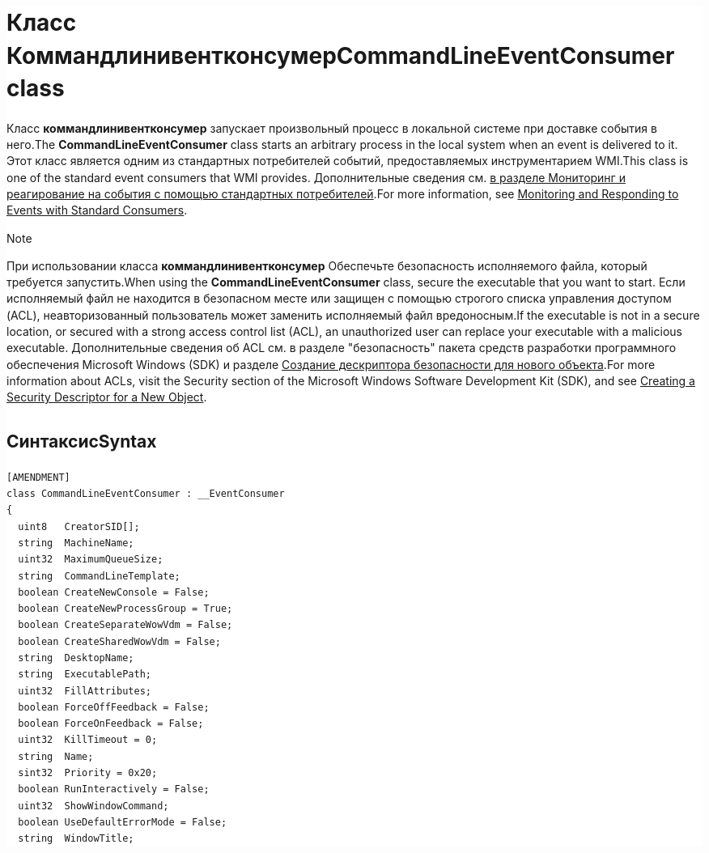 # <a name="commandlineeventconsumer-class"></a><span data-ttu-id="078a2-103">Класс Коммандлинивентконсумер</span><span class="sxs-lookup"><span data-stu-id="078a2-103">CommandLineEventConsumer class</span></span>

<span data-ttu-id="078a2-104">Класс **коммандлинивентконсумер** запускает произвольный процесс в локальной системе при доставке события в него.</span><span class="sxs-lookup"><span data-stu-id="078a2-104">The **CommandLineEventConsumer** class starts an arbitrary process in the local system when an event is delivered to it.</span></span> <span data-ttu-id="078a2-105">Этот класс является одним из стандартных потребителей событий, предоставляемых инструментарием WMI.</span><span class="sxs-lookup"><span data-stu-id="078a2-105">This class is one of the standard event consumers that WMI provides.</span></span> <span data-ttu-id="078a2-106">Дополнительные сведения см. [в разделе Мониторинг и реагирование на события с помощью стандартных потребителей](monitoring-and-responding-to-events-with-standard-consumers.md).</span><span class="sxs-lookup"><span data-stu-id="078a2-106">For more information, see [Monitoring and Responding to Events with Standard Consumers](monitoring-and-responding-to-events-with-standard-consumers.md).</span></span>

> [!Note]  
> <span data-ttu-id="078a2-107">При использовании класса **коммандлинивентконсумер** Обеспечьте безопасность исполняемого файла, который требуется запустить.</span><span class="sxs-lookup"><span data-stu-id="078a2-107">When using the **CommandLineEventConsumer** class, secure the executable that you want to start.</span></span> <span data-ttu-id="078a2-108">Если исполняемый файл не находится в безопасном месте или защищен с помощью строгого списка управления доступом (ACL), неавторизованный пользователь может заменить исполняемый файл вредоносным.</span><span class="sxs-lookup"><span data-stu-id="078a2-108">If the executable is not in a secure location, or secured with a strong access control list (ACL), an unauthorized user can replace your executable with a malicious executable.</span></span> <span data-ttu-id="078a2-109">Дополнительные сведения об ACL см. в разделе "безопасность" пакета средств разработки программного обеспечения Microsoft Windows (SDK) и разделе [Создание дескриптора безопасности для нового объекта](/windows/desktop/SecAuthZ/creating-a-security-descriptor-for-a-new-object-in-c--).</span><span class="sxs-lookup"><span data-stu-id="078a2-109">For more information about ACLs, visit the Security section of the Microsoft Windows Software Development Kit (SDK), and see [Creating a Security Descriptor for a New Object](/windows/desktop/SecAuthZ/creating-a-security-descriptor-for-a-new-object-in-c--).</span></span>

 

## <a name="syntax"></a><span data-ttu-id="078a2-110">Синтаксис</span><span class="sxs-lookup"><span data-stu-id="078a2-110">Syntax</span></span>

``` syntax
[AMENDMENT]
class CommandLineEventConsumer : __EventConsumer
{
  uint8   CreatorSID[];
  string  MachineName;
  uint32  MaximumQueueSize;
  string  CommandLineTemplate;
  boolean CreateNewConsole = False;
  boolean CreateNewProcessGroup = True;
  boolean CreateSeparateWowVdm = False;
  boolean CreateSharedWowVdm = False;
  string  DesktopName;
  string  ExecutablePath;
  uint32  FillAttributes;
  boolean ForceOffFeedback = False;
  boolean ForceOnFeedback = False;
  uint32  KillTimeout = 0;
  string  Name;
  sint32  Priority = 0x20;
  boolean RunInteractively = False;
  uint32  ShowWindowCommand;
  boolean UseDefaultErrorMode = False;
  string  WindowTitle;
```